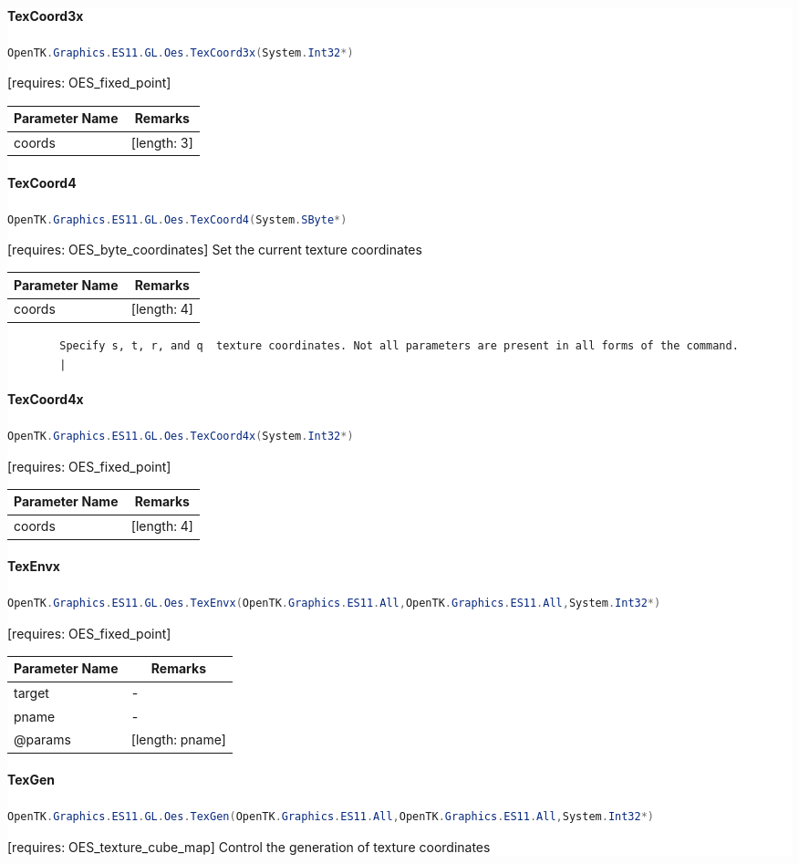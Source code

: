 #### TexCoord3x
```csharp
OpenTK.Graphics.ES11.GL.Oes.TexCoord3x(System.Int32*)
```
[requires: OES_fixed_point]

|Parameter Name|Remarks|
|--------------|-------|
|coords|[length: 3]|


#### TexCoord4
```csharp
OpenTK.Graphics.ES11.GL.Oes.TexCoord4(System.SByte*)
```
[requires: OES_byte_coordinates]
 Set the current texture coordinates

|Parameter Name|Remarks|
|--------------|-------|
|coords|[length: 4] 
            Specify s, t, r, and q  texture coordinates. Not all parameters are present in all forms of the command.
            |


#### TexCoord4x
```csharp
OpenTK.Graphics.ES11.GL.Oes.TexCoord4x(System.Int32*)
```
[requires: OES_fixed_point]

|Parameter Name|Remarks|
|--------------|-------|
|coords|[length: 4]|


#### TexEnvx
```csharp
OpenTK.Graphics.ES11.GL.Oes.TexEnvx(OpenTK.Graphics.ES11.All,OpenTK.Graphics.ES11.All,System.Int32*)
```
[requires: OES_fixed_point]

|Parameter Name|Remarks|
|--------------|-------|
|target|-|
|pname|-|
|@params|[length: pname]|


#### TexGen
```csharp
OpenTK.Graphics.ES11.GL.Oes.TexGen(OpenTK.Graphics.ES11.All,OpenTK.Graphics.ES11.All,System.Int32*)
```
[requires: OES_texture_cube_map]
 Control the generation of texture coordinates
